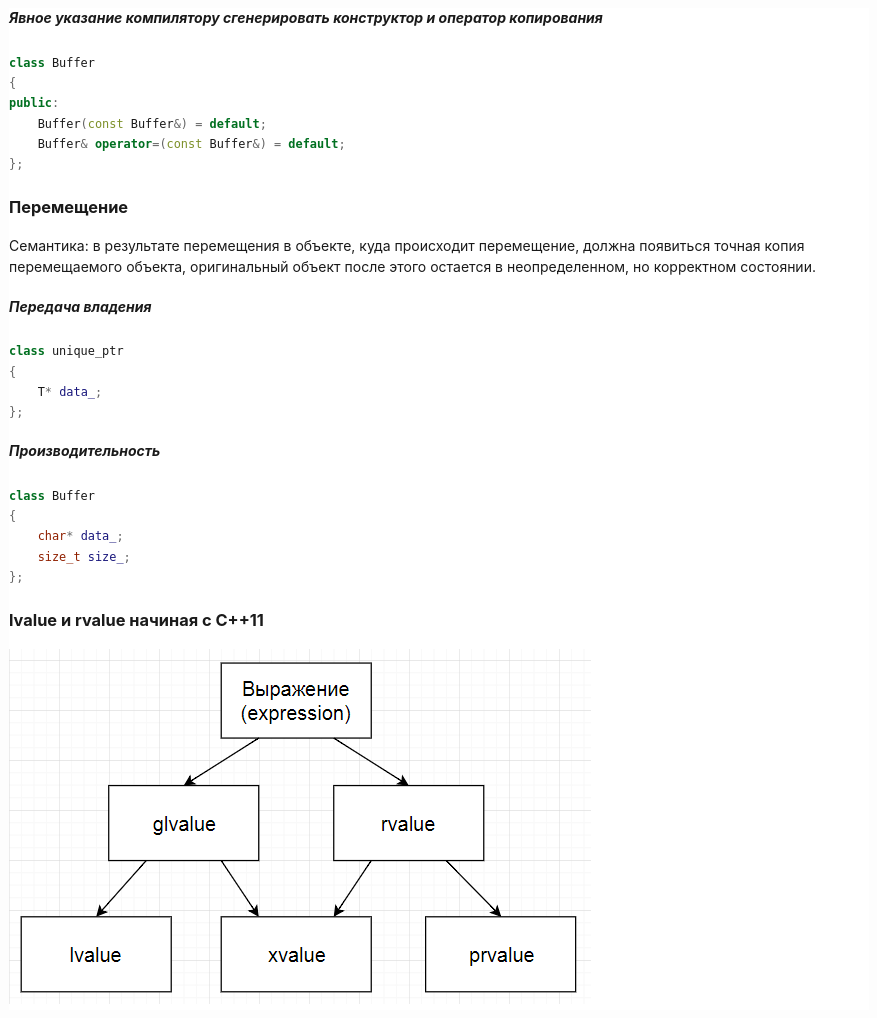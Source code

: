 ##### Явное указание компилятору сгенерировать конструктор и оператор копирования

```c++
class Buffer
{
public:
    Buffer(const Buffer&) = default;
    Buffer& operator=(const Buffer&) = default;
};
```

### Перемещение

Семантика: в результате перемещения в объекте, куда происходит перемещение, должна появиться точная копия перемещаемого объекта, оригинальный объект после этого остается в неопределенном, но корректном состоянии.

##### Передача владения

```c++
class unique_ptr
{
    T* data_;
};
```

##### Производительность

```c++
class Buffer
{
    char* data_;
    size_t size_;
};
```

### lvalue и rvalue начиная с C++11

![](images/values.png)
